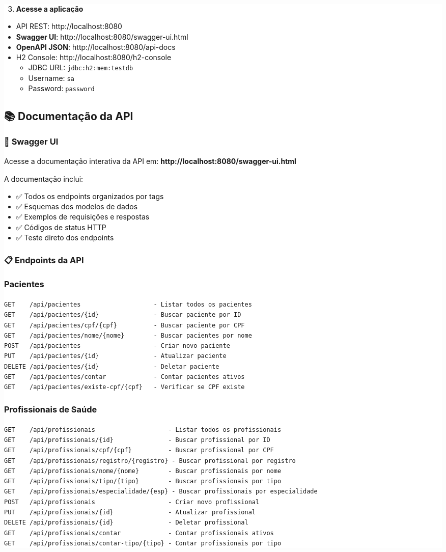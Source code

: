 3. **Acesse a aplicação**

- API REST: http://localhost:8080
- **Swagger UI**: http://localhost:8080/swagger-ui.html
- **OpenAPI JSON**: http://localhost:8080/api-docs
- H2 Console: http://localhost:8080/h2-console
  - JDBC URL: `jdbc:h2:mem:testdb`
  - Username: `sa`
  - Password: `password`

## 📚 Documentação da API

### 🎯 **Swagger UI**

Acesse a documentação interativa da API em: **http://localhost:8080/swagger-ui.html**

A documentação inclui:

- ✅ Todos os endpoints organizados por tags
- ✅ Esquemas dos modelos de dados
- ✅ Exemplos de requisições e respostas
- ✅ Códigos de status HTTP
- ✅ Teste direto dos endpoints

### 📋 **Endpoints da API**

### Pacientes

```
GET    /api/pacientes                    - Listar todos os pacientes
GET    /api/pacientes/{id}               - Buscar paciente por ID
GET    /api/pacientes/cpf/{cpf}          - Buscar paciente por CPF
GET    /api/pacientes/nome/{nome}        - Buscar pacientes por nome
POST   /api/pacientes                    - Criar novo paciente
PUT    /api/pacientes/{id}               - Atualizar paciente
DELETE /api/pacientes/{id}               - Deletar paciente
GET    /api/pacientes/contar             - Contar pacientes ativos
GET    /api/pacientes/existe-cpf/{cpf}   - Verificar se CPF existe
```

### Profissionais de Saúde

```
GET    /api/profissionais                    - Listar todos os profissionais
GET    /api/profissionais/{id}               - Buscar profissional por ID
GET    /api/profissionais/cpf/{cpf}          - Buscar profissional por CPF
GET    /api/profissionais/registro/{registro} - Buscar profissional por registro
GET    /api/profissionais/nome/{nome}        - Buscar profissionais por nome
GET    /api/profissionais/tipo/{tipo}        - Buscar profissionais por tipo
GET    /api/profissionais/especialidade/{esp} - Buscar profissionais por especialidade
POST   /api/profissionais                    - Criar novo profissional
PUT    /api/profissionais/{id}               - Atualizar profissional
DELETE /api/profissionais/{id}               - Deletar profissional
GET    /api/profissionais/contar             - Contar profissionais ativos
GET    /api/profissionais/contar-tipo/{tipo} - Contar profissionais por tipo
```
